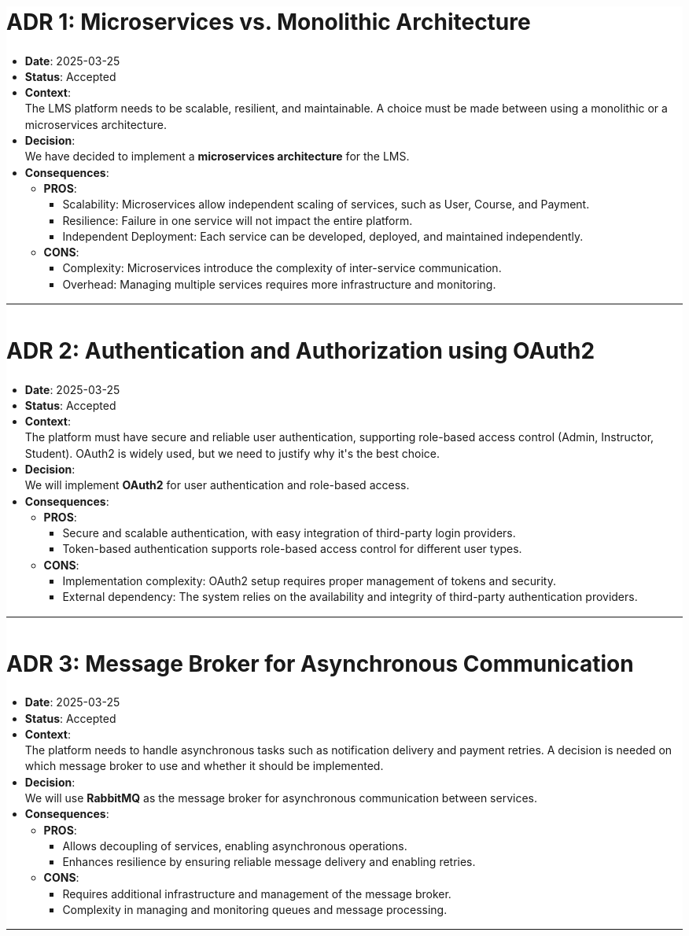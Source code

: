 # ADR 1: Microservices vs. Monolithic Architecture

- **Date**: 2025-03-25
- **Status**: Accepted
- **Context**:  
  The LMS platform needs to be scalable, resilient, and maintainable. A choice must be made between using a monolithic or a microservices architecture.
- **Decision**:  
  We have decided to implement a **microservices architecture** for the LMS.
- **Consequences**:
    - **PROS**:
        - Scalability: Microservices allow independent scaling of services, such as User, Course, and Payment.
        - Resilience: Failure in one service will not impact the entire platform.
        - Independent Deployment: Each service can be developed, deployed, and maintained independently.
    - **CONS**:
        - Complexity: Microservices introduce the complexity of inter-service communication.
        - Overhead: Managing multiple services requires more infrastructure and monitoring.

---

# ADR 2: Authentication and Authorization using OAuth2

- **Date**: 2025-03-25
- **Status**: Accepted
- **Context**:  
  The platform must have secure and reliable user authentication, supporting role-based access control (Admin, Instructor, Student). OAuth2 is widely used, but we need to justify why it's the best choice.
- **Decision**:  
  We will implement **OAuth2** for user authentication and role-based access.
- **Consequences**:
    - **PROS**:
        - Secure and scalable authentication, with easy integration of third-party login providers.
        - Token-based authentication supports role-based access control for different user types.
    - **CONS**:
        - Implementation complexity: OAuth2 setup requires proper management of tokens and security.
        - External dependency: The system relies on the availability and integrity of third-party authentication providers.

---

# ADR 3: Message Broker for Asynchronous Communication

- **Date**: 2025-03-25
- **Status**: Accepted
- **Context**:  
  The platform needs to handle asynchronous tasks such as notification delivery and payment retries. A decision is needed on which message broker to use and whether it should be implemented.
- **Decision**:  
  We will use **RabbitMQ** as the message broker for asynchronous communication between services.
- **Consequences**:
    - **PROS**:
        - Allows decoupling of services, enabling asynchronous operations.
        - Enhances resilience by ensuring reliable message delivery and enabling retries.
    - **CONS**:
        - Requires additional infrastructure and management of the message broker.
        - Complexity in managing and monitoring queues and message processing.

---